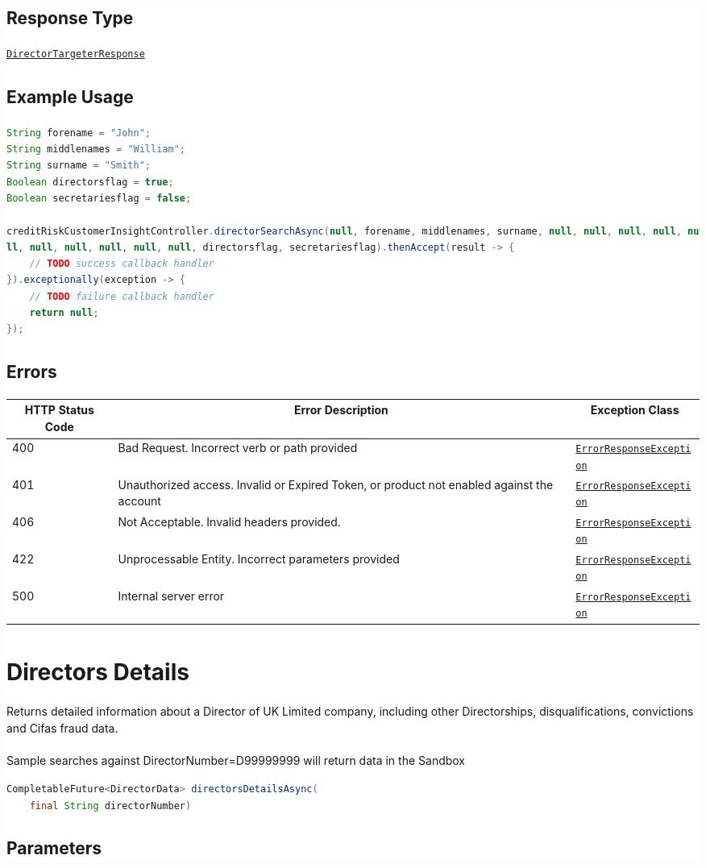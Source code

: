 ## Response Type

[`DirectorTargeterResponse`](../../doc/models/director-targeter-response.md)

## Example Usage

```java
String forename = "John";
String middlenames = "William";
String surname = "Smith";
Boolean directorsflag = true;
Boolean secretariesflag = false;

creditRiskCustomerInsightController.directorSearchAsync(null, forename, middlenames, surname, null, null, null, null, null, null, null, null, null, null, directorsflag, secretariesflag).thenAccept(result -> {
    // TODO success callback handler
}).exceptionally(exception -> {
    // TODO failure callback handler
    return null;
});
```

## Errors

| HTTP Status Code | Error Description | Exception Class |
|  --- | --- | --- |
| 400 | Bad Request. Incorrect verb or path provided | [`ErrorResponseException`](../../doc/models/error-response-exception.md) |
| 401 | Unauthorized access. Invalid or Expired Token, or product not enabled against the account | [`ErrorResponseException`](../../doc/models/error-response-exception.md) |
| 406 | Not Acceptable. Invalid headers provided. | [`ErrorResponseException`](../../doc/models/error-response-exception.md) |
| 422 | Unprocessable Entity. Incorrect parameters provided | [`ErrorResponseException`](../../doc/models/error-response-exception.md) |
| 500 | Internal server error | [`ErrorResponseException`](../../doc/models/error-response-exception.md) |


# Directors Details

Returns detailed information about a Director of UK Limited company, including other Directorships, disqualifications, convictions and Cifas fraud data.   <br/><br/> Sample searches against DirectorNumber=D99999999 will return data in the Sandbox

```java
CompletableFuture<DirectorData> directorsDetailsAsync(
    final String directorNumber)
```

## Parameters
